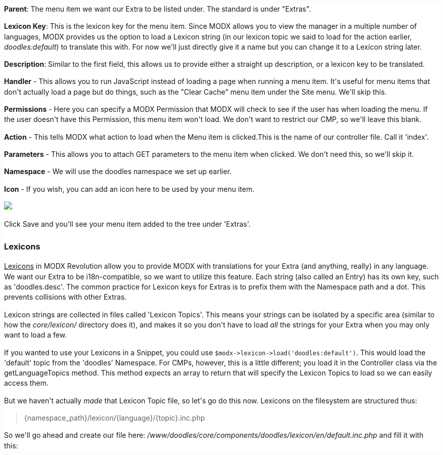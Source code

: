 **Parent**: The menu item we want our Extra to be listed under. The standard is under "Extras".

**Lexicon Key**: This is the lexicon key for the menu item. Since MODX allows you to view the manager in a multiple number of languages, MODX provides us the option to load a Lexicon string (in our lexicon topic we said to load for the action earlier, _doodles:default_) to translate this with. For now we'll just directly give it a name but you can change it to a Lexicon string later.

**Description**: Similar to the first field, this allows us to provide either a straight up description, or a lexicon key to be translated.

**Handler** - This allows you to run JavaScript instead of loading a page when running a menu item. It's useful for menu items that don't actually load a page but do things, such as the "Clear Cache" menu item under the Site menu. We'll skip this.

**Permissions** - Here you can specify a MODX Permission that MODX will check to see if the user has when loading the menu. If the user doesn't have this Permission, this menu item won't load. We don't want to restrict our CMP, so we'll leave this blank.

**Action** - This tells MODX what action to load when the Menu item is clicked.This is the name of our controller file. Call it 'index'.

**Parameters** - This allows you to attach GET parameters to the menu item when clicked. We don't need this, so we'll skip it.

**Namespace** - We will use the doodles namespace we set up earlier.

**Icon** - If you wish, you can add an icon here to be used by your menu item.

![](/download/attachments/7be5a431a826c4c2097f6e6bdd67b307/4-creating-menu.png)

Click Save and you'll see your menu item added to the tree under 'Extras'.

### Lexicons

[Lexicons](extending-modx/internationalization "Internationalization") in MODX Revolution allow you to provide MODX with translations for your Extra (and anything, really) in any language. We want our Extra to be i18n-compatible, so we want to utilize this feature. Each string (also called an Entry) has its own key, such as 'doodles.desc'. The common practice for Lexicon keys for Extras is to prefix them with the Namespace path and a dot. This prevents collisions with other Extras.

Lexicon strings are collected in files called 'Lexicon Topics'. This means your strings can be isolated by a specific area (similar to how the _core/lexicon/_ directory does it), and makes it so you don't have to load _all_ the strings for your Extra when you may only want to load a few.

If you wanted to use your Lexicons in a Snippet, you could use `$modx->lexicon->load('doodles:default')`. This would load the 'default' topic from the 'doodles' Namespace. For CMPs, however, this is a little different; you load it in the Controller class via the getLanguageTopics method. This method expects an array to return that will specify the Lexicon Topics to load so we can easily access them.

But we haven't actually _made_ that Lexicon Topic file, so let's go do this now. Lexicons on the filesystem are structured thus:

> {namespace_path}/lexicon/{language}/{topic}.inc.php

So we'll go ahead and create our file here: _/www/doodles/core/components/doodles/lexicon/en/default.inc.php_ and fill it with this:
